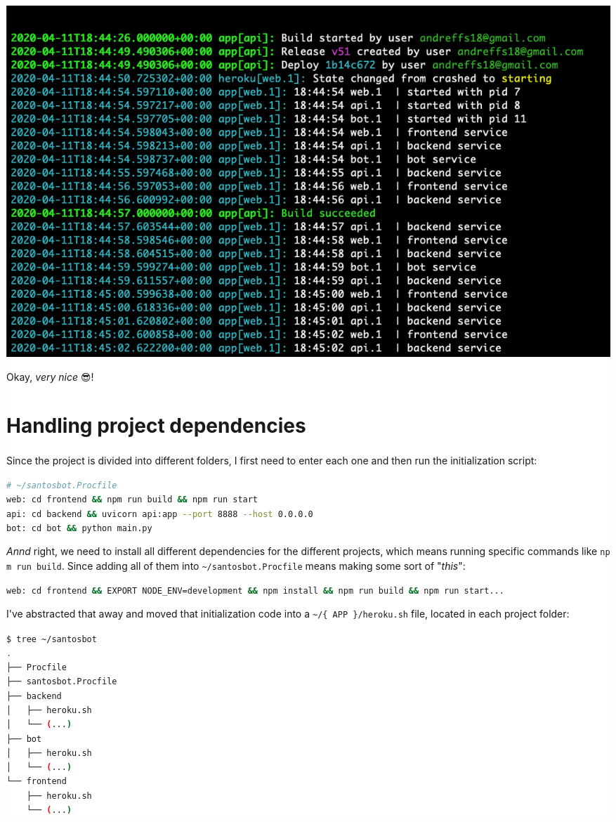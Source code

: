 ![images/app-logs.png](images/app-logs.png)


Okay, _very nice_ 😎!

# Handling project dependencies

Since the project is divided into different folders, I first need to enter each one and then run the initialization script:

```bash
# ~/santosbot.Procfile
web: cd frontend && npm run build && npm run start
api: cd backend && uvicorn api:app --port 8888 --host 0.0.0.0
bot: cd bot && python main.py
```

_Annd_ right, we need to install all different dependencies for the different projects, which means running specific commands like `npm run build`. Since adding all of them into `~/santosbot.Procfile` means making some sort of "_this_":
```bash
web: cd frontend && EXPORT NODE_ENV=development && npm install && npm run build && npm run start...
```

I've abstracted that away and moved that initialization code into a `~/{ APP }/heroku.sh` file, located in each project folder:
```bash
$ tree ~/santosbot
.
├── Procfile
├── santosbot.Procfile
├── backend
│   ├── heroku.sh
│   └── (...)
├── bot
│   ├── heroku.sh
│   └── (...)
└── frontend
    ├── heroku.sh
    └── (...)
```